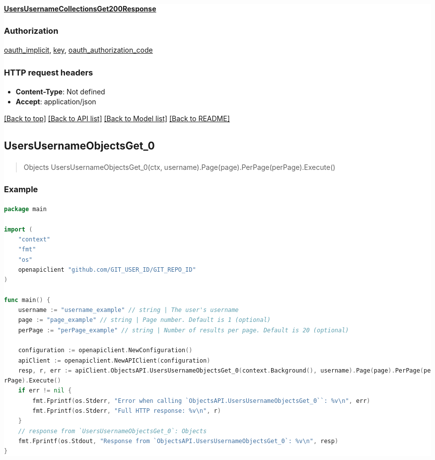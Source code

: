 [**UsersUsernameCollectionsGet200Response**](UsersUsernameCollectionsGet200Response.md)

### Authorization

[oauth_implicit](../README.md#oauth_implicit), [key](../README.md#key), [oauth_authorization_code](../README.md#oauth_authorization_code)

### HTTP request headers

- **Content-Type**: Not defined
- **Accept**: application/json

[[Back to top]](#) [[Back to API list]](../README.md#documentation-for-api-endpoints)
[[Back to Model list]](../README.md#documentation-for-models)
[[Back to README]](../README.md)


## UsersUsernameObjectsGet_0

> Objects UsersUsernameObjectsGet_0(ctx, username).Page(page).PerPage(perPage).Execute()





### Example

```go
package main

import (
	"context"
	"fmt"
	"os"
	openapiclient "github.com/GIT_USER_ID/GIT_REPO_ID"
)

func main() {
	username := "username_example" // string | The user's username
	page := "page_example" // string | Page number. Default is 1 (optional)
	perPage := "perPage_example" // string | Number of results per page. Default is 20 (optional)

	configuration := openapiclient.NewConfiguration()
	apiClient := openapiclient.NewAPIClient(configuration)
	resp, r, err := apiClient.ObjectsAPI.UsersUsernameObjectsGet_0(context.Background(), username).Page(page).PerPage(perPage).Execute()
	if err != nil {
		fmt.Fprintf(os.Stderr, "Error when calling `ObjectsAPI.UsersUsernameObjectsGet_0``: %v\n", err)
		fmt.Fprintf(os.Stderr, "Full HTTP response: %v\n", r)
	}
	// response from `UsersUsernameObjectsGet_0`: Objects
	fmt.Fprintf(os.Stdout, "Response from `ObjectsAPI.UsersUsernameObjectsGet_0`: %v\n", resp)
}
```
